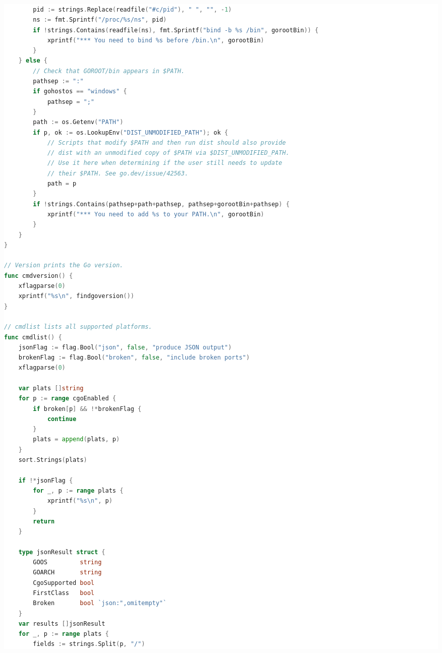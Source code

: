 ```go
		pid := strings.Replace(readfile("#c/pid"), " ", "", -1)
		ns := fmt.Sprintf("/proc/%s/ns", pid)
		if !strings.Contains(readfile(ns), fmt.Sprintf("bind -b %s /bin", gorootBin)) {
			xprintf("*** You need to bind %s before /bin.\n", gorootBin)
		}
	} else {
		// Check that GOROOT/bin appears in $PATH.
		pathsep := ":"
		if gohostos == "windows" {
			pathsep = ";"
		}
		path := os.Getenv("PATH")
		if p, ok := os.LookupEnv("DIST_UNMODIFIED_PATH"); ok {
			// Scripts that modify $PATH and then run dist should also provide
			// dist with an unmodified copy of $PATH via $DIST_UNMODIFIED_PATH.
			// Use it here when determining if the user still needs to update
			// their $PATH. See go.dev/issue/42563.
			path = p
		}
		if !strings.Contains(pathsep+path+pathsep, pathsep+gorootBin+pathsep) {
			xprintf("*** You need to add %s to your PATH.\n", gorootBin)
		}
	}
}

// Version prints the Go version.
func cmdversion() {
	xflagparse(0)
	xprintf("%s\n", findgoversion())
}

// cmdlist lists all supported platforms.
func cmdlist() {
	jsonFlag := flag.Bool("json", false, "produce JSON output")
	brokenFlag := flag.Bool("broken", false, "include broken ports")
	xflagparse(0)

	var plats []string
	for p := range cgoEnabled {
		if broken[p] && !*brokenFlag {
			continue
		}
		plats = append(plats, p)
	}
	sort.Strings(plats)

	if !*jsonFlag {
		for _, p := range plats {
			xprintf("%s\n", p)
		}
		return
	}

	type jsonResult struct {
		GOOS         string
		GOARCH       string
		CgoSupported bool
		FirstClass   bool
		Broken       bool `json:",omitempty"`
	}
	var results []jsonResult
	for _, p := range plats {
		fields := strings.Split(p, "/")
```